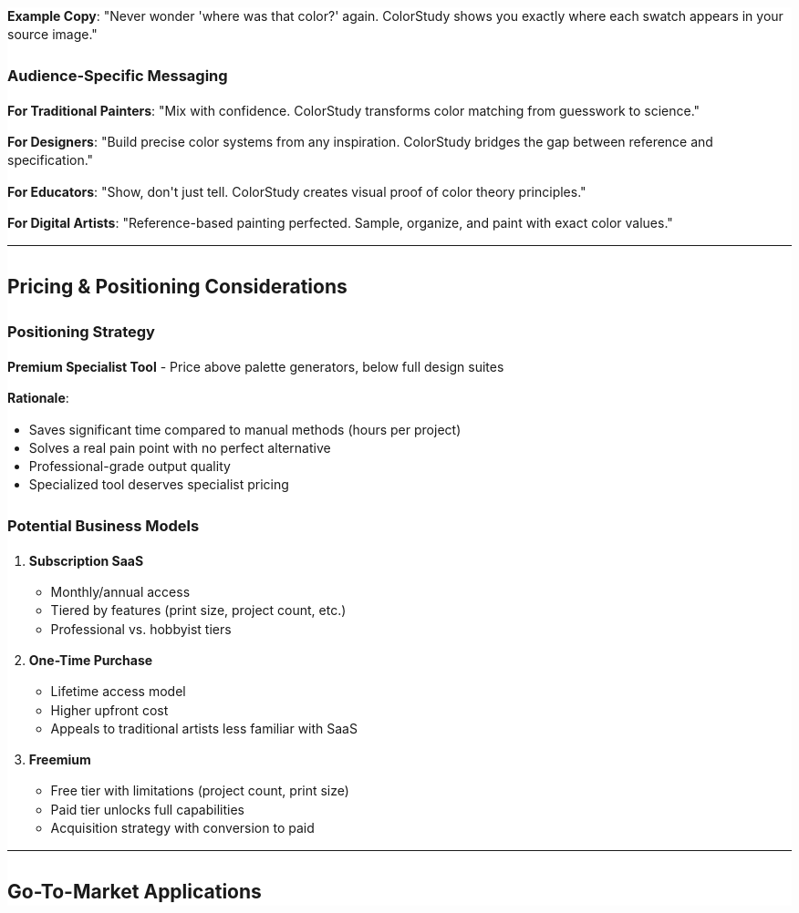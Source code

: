 **Example Copy**:
"Never wonder 'where was that color?' again. ColorStudy shows you exactly where each swatch appears in your source image."

### Audience-Specific Messaging

**For Traditional Painters**:
"Mix with confidence. ColorStudy transforms color matching from guesswork to science."

**For Designers**:
"Build precise color systems from any inspiration. ColorStudy bridges the gap between reference and specification."

**For Educators**:
"Show, don't just tell. ColorStudy creates visual proof of color theory principles."

**For Digital Artists**:
"Reference-based painting perfected. Sample, organize, and paint with exact color values."

---

## Pricing & Positioning Considerations

### Positioning Strategy

**Premium Specialist Tool** - Price above palette generators, below full design suites

**Rationale**:
- Saves significant time compared to manual methods (hours per project)
- Solves a real pain point with no perfect alternative
- Professional-grade output quality
- Specialized tool deserves specialist pricing

### Potential Business Models

1. **Subscription SaaS**
   - Monthly/annual access
   - Tiered by features (print size, project count, etc.)
   - Professional vs. hobbyist tiers

2. **One-Time Purchase**
   - Lifetime access model
   - Higher upfront cost
   - Appeals to traditional artists less familiar with SaaS

3. **Freemium**
   - Free tier with limitations (project count, print size)
   - Paid tier unlocks full capabilities
   - Acquisition strategy with conversion to paid

---

## Go-To-Market Applications
